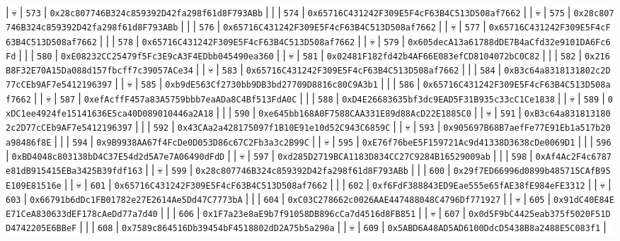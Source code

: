 | 💀 | `573` | `0x28c807746B324c859392D42fa298f61d8F793ABb` |
|  | `574` | `0x65716C431242F309E5F4cF63B4C513D508af7662` |
| 💀 | `575` | `0x28c807746B324c859392D42fa298f61d8F793ABb` |
|  | `576` | `0x65716C431242F309E5F4cF63B4C513D508af7662` |
| 💀 | `577` | `0x65716C431242F309E5F4cF63B4C513D508af7662` |
|  | `578` | `0x65716C431242F309E5F4cF63B4C513D508af7662` |
| 💀 | `579` | `0x605decA13a61788dDE7B4aCfd32e9101DA6Fc6Fd` |
|  | `580` | `0xE08232CC25479f5Fc3E9cA3F4EDbb045490ea360` |
| 💀 | `581` | `0x02481F182fd42b4AF66E083efCD8104072bC0C82` |
|  | `582` | `0x216B8F32E70A15Da088d157fbcff7c39057ACe34` |
| 💀 | `583` | `0x65716C431242F309E5F4cF63B4C513D508af7662` |
|  | `584` | `0xB3c64a8318131802c2D77cCEb9AF7e5412196397` |
| 💀 | `585` | `0xb9dE563Cf2730bb9DB3bd27709D8816c80C9A3b1` |
|  | `586` | `0x65716C431242F309E5F4cF63B4C513D508af7662` |
| 💀 | `587` | `0xefAcffF457a83A5759bbb7eaADa8C4Bf513FdA0C` |
|  | `588` | `0xD4E26683635bf3dc9EAD5F31B935c33cC1Ce1838` |
| 💀 | `589` | `0xDC1ee4924fe15141636E5ca40D089010446a2A18` |
|  | `590` | `0xe645bb168A0F7588CAA331E89d88AcD22E1885C0` |
| 💀 | `591` | `0xB3c64a8318131802c2D77cCEb9AF7e5412196397` |
|  | `592` | `0x43CAa2a428175097f1B10E91e10d52C943C6859C` |
| 💀 | `593` | `0x905697B68B7aefFe77E91Eb1a517b20a98486f8E` |
|  | `594` | `0x9B9938AA67f4FcDe0D053D86c67C2Fb3a3c2B99C` |
| 💀 | `595` | `0xE76f76beE5F159721Ac9d41338D3638cDe0069D1` |
|  | `596` | `0xBD4048c803138bD4C37E54d2d5A7e7A06490dFdD` |
| 💀 | `597` | `0xd285D2719BCA1183D834CC27C9284B16529009ab` |
|  | `598` | `0xAf4Ac2F4c6787e81dB915415EBa3425B39fdf163` |
| 💀 | `599` | `0x28c807746B324c859392D42fa298f61d8F793ABb` |
|  | `600` | `0x29f7ED66996d0899b485715CAfB95E109E81516e` |
| 💀 | `601` | `0x65716C431242F309E5F4cF63B4C513D508af7662` |
|  | `602` | `0xf6FdF388843ED9Eae555e65fAE38fE984eFE3312` |
| 💀 | `603` | `0x66791b6dDc1FB01782e27E2614Ae5Dd47C7773bA` |
|  | `604` | `0xC03C278662c0026AAE447488048C4796Df771927` |
| 💀 | `605` | `0x91dC40E84EE71CeA830633dEF178cAeDd77a7d40` |
|  | `606` | `0x1F7a23e8aE9b7f91058DB896cCa7d4516d8FB851` |
| 💀 | `607` | `0x0d5F9bC4425eab375f5020F51DD4742205E6BBeF` |
|  | `608` | `0x7589c864516Db39454bF4518802dD2A75b5a290a` |
| 💀 | `609` | `0x5ABD6A48AD5AD6100DdcD5438B8a2488E5C083f1` |